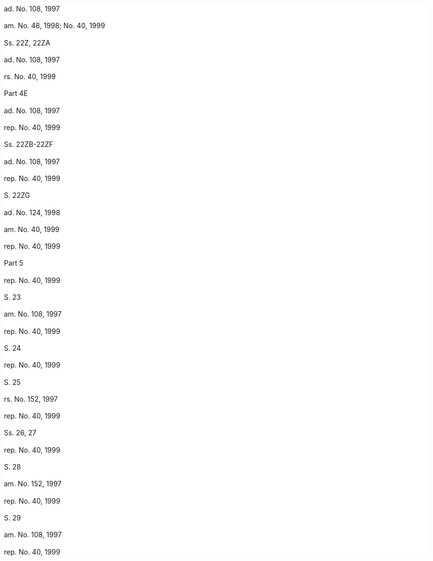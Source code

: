 ad. No. 108, 1997

am. No. 48, 1998; No. 40, 1999

Ss. 22Z, 22ZA	

ad. No. 108, 1997

rs. No. 40, 1999

Part 4E 	

ad. No. 108, 1997

rep. No. 40, 1999

Ss. 22ZB-22ZF	

ad. No. 108, 1997

rep. No. 40, 1999

S. 22ZG 	

ad. No. 124, 1998

am. No. 40, 1999

rep. No. 40, 1999

Part 5 	

rep. No. 40, 1999

S. 23	

am. No. 108, 1997

rep. No. 40, 1999

S. 24	

rep. No. 40, 1999

S. 25	

rs. No. 152, 1997

rep. No. 40, 1999

Ss. 26, 27	

rep. No. 40, 1999

S. 28	

am. No. 152, 1997

rep. No. 40, 1999

S. 29	

am. No. 108, 1997

rep. No. 40, 1999
